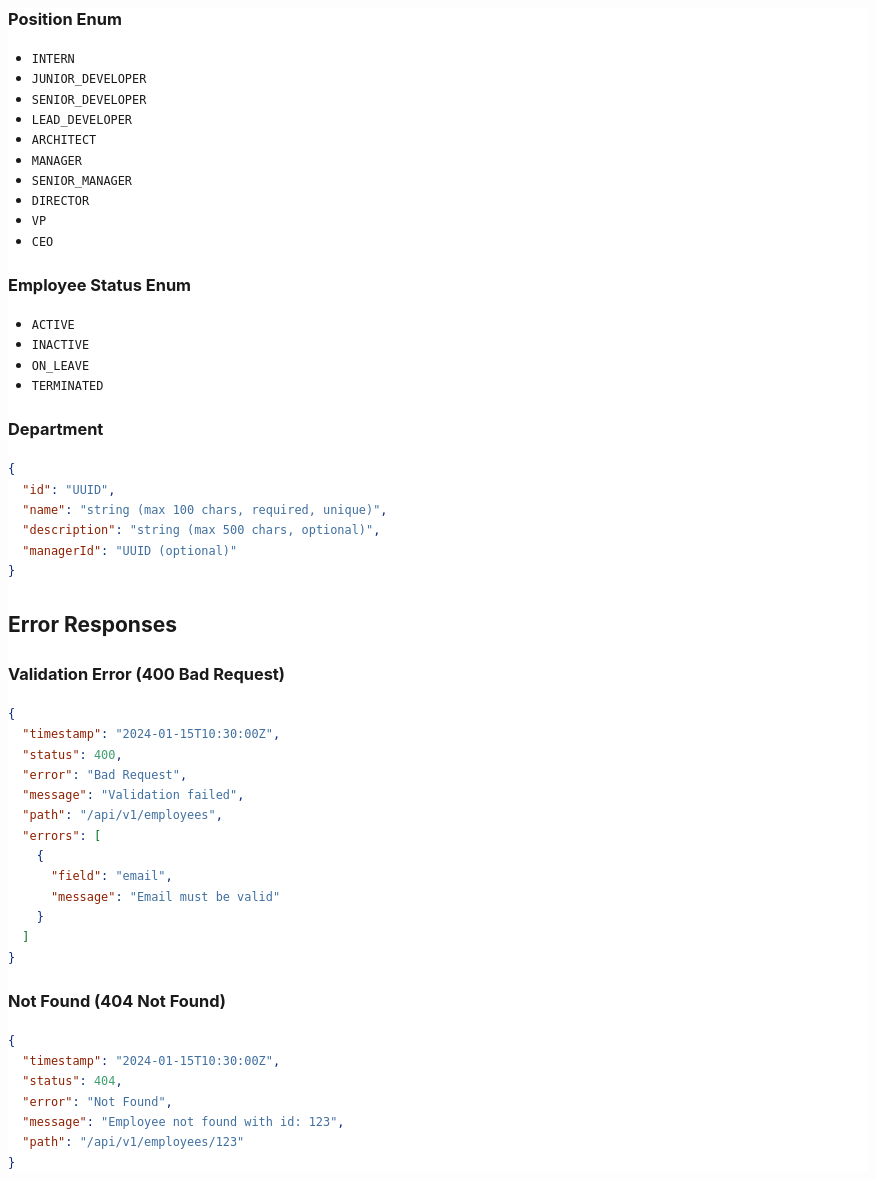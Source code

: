 ### Position Enum
- `INTERN`
- `JUNIOR_DEVELOPER`
- `SENIOR_DEVELOPER`
- `LEAD_DEVELOPER`
- `ARCHITECT`
- `MANAGER`
- `SENIOR_MANAGER`
- `DIRECTOR`
- `VP`
- `CEO`

### Employee Status Enum
- `ACTIVE`
- `INACTIVE`
- `ON_LEAVE`
- `TERMINATED`

### Department
```json
{
  "id": "UUID",
  "name": "string (max 100 chars, required, unique)",
  "description": "string (max 500 chars, optional)",
  "managerId": "UUID (optional)"
}
```

## Error Responses

### Validation Error (400 Bad Request)
```json
{
  "timestamp": "2024-01-15T10:30:00Z",
  "status": 400,
  "error": "Bad Request",
  "message": "Validation failed",
  "path": "/api/v1/employees",
  "errors": [
    {
      "field": "email",
      "message": "Email must be valid"
    }
  ]
}
```

### Not Found (404 Not Found)
```json
{
  "timestamp": "2024-01-15T10:30:00Z",
  "status": 404,
  "error": "Not Found",
  "message": "Employee not found with id: 123",
  "path": "/api/v1/employees/123"
}
```
